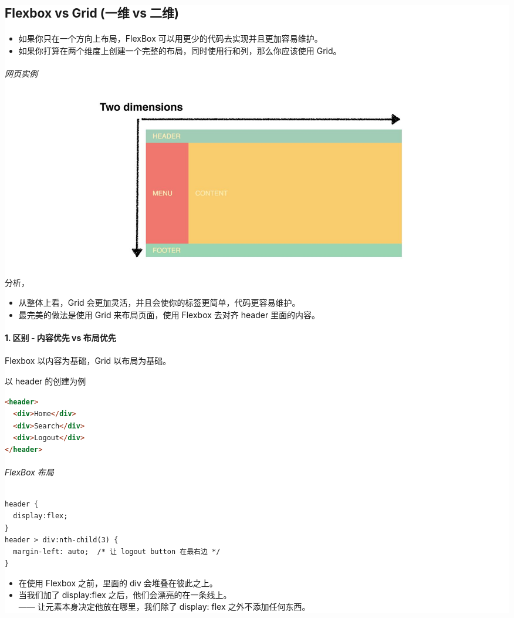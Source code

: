 ## Flexbox vs Grid (一维 vs 二维)
* 如果你只在一个方向上布局，FlexBox 可以用更少的代码去实现并且更加容易维护。
* 如果你打算在两个维度上创建一个完整的布局，同时使用行和列，那么你应该使用 Grid。

###### 网页实例
<div align="center"><img src="pics/flex-vs-grid-a-page-sample.jpg" width="65%"></div>

分析，
* 从整体上看，Grid 会更加灵活，并且会使你的标签更简单，代码更容易维护。
* 最完美的做法是使用 Grid 来布局页面，使用 Flexbox 去对齐 header 里面的内容。

#### 1. 区别 - 内容优先 vs 布局优先
Flexbox 以内容为基础，Grid 以布局为基础。

以 header 的创建为例
```html
<header>
  <div>Home</div>
  <div>Search</div>
  <div>Logout</div>
</header>
```

###### FlexBox 布局
```html
header {
  display:flex;
}
header > div:nth-child(3) {
  margin-left: auto;  /* 让 logout button 在最右边 */
}
```
* 在使用 Flexbox 之前，里面的 div 会堆叠在彼此之上。
* 当我们加了 display:flex 之后，他们会漂亮的在一条线上。 <br>
—— 让元素本身决定他放在哪里，我们除了 display: flex 之外不添加任何东西。
